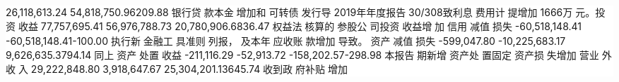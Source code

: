 26,118,613.24
54,818,750.96209.88
银行贷
款本金
增加和
可转债
发行导
2019年年度报告
30/308致利息
费用计
提增加
1666万
元。投资
收益
77,757,695.41
56,976,788.73
20,780,906.6836.47
权益法
核算的
参股公
司投资
收益增
加
信用
减值
损失
-60,518,148.41
-60,518,148.41-100.00
执行新
金融工
具准则
列报，
及本年
应收账
款增加
导致。
资产
减值
损失
-599,047.80
-10,225,683.17
9,626,635.3794.14
同上
资产
处置
收益
-211,116.29
-52,913.72
-158,202.57-298.98
本报告
期新增
资产处
置固定
资产损
失增加
营业
外收
入
29,222,848.80
3,918,647.67
25,304,201.13645.74
收到政
府补贴
增加